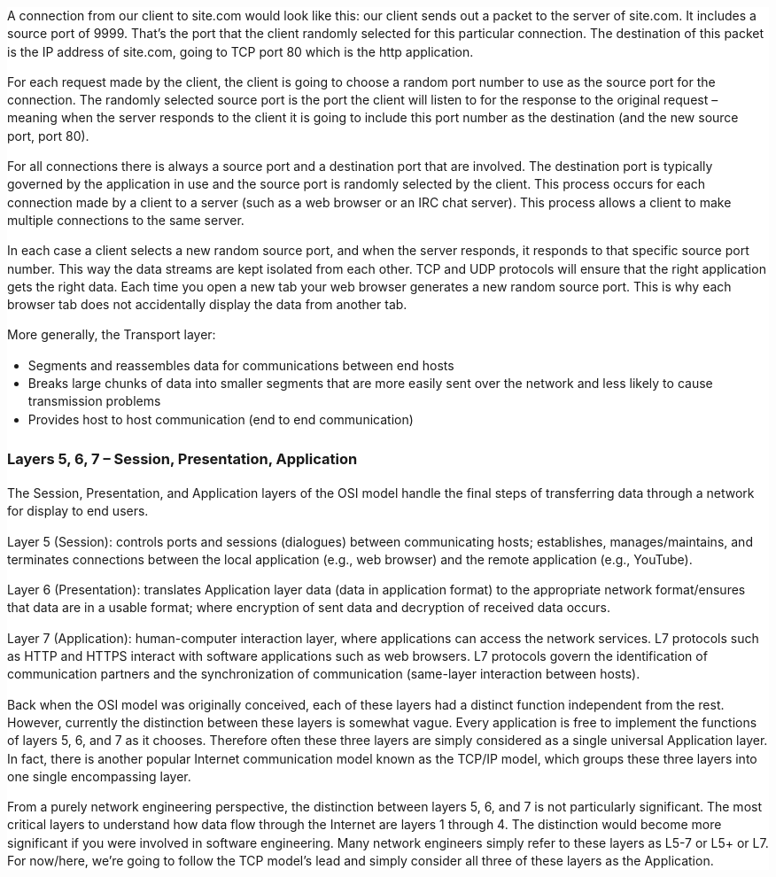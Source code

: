 A connection from our client to site.com would look like this: our client sends out a packet to the server of site.com. It includes a source port of 9999. That’s the port that the client randomly selected for this particular connection. The destination of this packet is the IP address of site.com, going to TCP port 80 which is the http application.

For each request made by the client, the client is going to choose a random port number to use as the source port for the connection. The randomly selected source port is the port the client will listen to for the response to the original request – meaning when the server responds to the client it is going to include this port number as the destination (and the new source port, port 80).

For all connections there is always a source port and a destination port that are involved. The destination port is typically governed by the application in use and the source port is randomly selected by the client. This process occurs for each connection made by a client to a server (such as a web browser or an IRC chat server). This process allows a client to make multiple connections to the same server.

In each case a client selects a new random source port, and when the server responds, it responds to that specific source port number. This way the data streams are kept isolated from each other. TCP and UDP protocols will ensure that the right application gets the right data. Each time you open a new tab your web browser generates a new random source port. This is why each browser tab does not accidentally display the data from another tab.

More generally, the Transport layer:

* Segments and reassembles data for communications between end hosts
* Breaks large chunks of data into smaller segments that are more easily sent over the network and less likely to cause transmission problems
* Provides host to host communication (end to end communication)

### Layers 5, 6, 7 – Session, Presentation, Application

The Session, Presentation, and Application layers of the OSI model handle the final steps of transferring data through a network for display to end users.

Layer 5 (Session): controls ports and sessions (dialogues) between communicating hosts; establishes, manages/maintains, and terminates connections between the local application (e.g., web browser) and the remote application (e.g., YouTube).

Layer 6 (Presentation): translates Application layer data (data in application format) to the appropriate network format/ensures that data are in a usable format; where encryption of sent data and decryption of received data occurs.

Layer 7 (Application): human-computer interaction layer, where applications can access the network services. L7 protocols such as HTTP and HTTPS interact with software applications such as web browsers. L7 protocols govern the identification of communication partners and the synchronization of communication (same-layer interaction between hosts).

Back when the OSI model was originally conceived, each of these layers had a distinct function independent from the rest. However, currently the distinction between these layers is somewhat vague. Every application is free to implement the functions of layers 5, 6, and 7 as it chooses. Therefore often these three layers are simply considered as a single universal Application layer. In fact, there is another popular Internet communication model known as the TCP/IP model, which groups these three layers into one single encompassing layer.

From a purely network engineering perspective, the distinction between layers 5, 6, and 7 is not particularly significant. The most critical layers to understand how data flow through the Internet are layers 1 through 4. The distinction would become more significant if you were involved in software engineering. Many network engineers simply refer to these layers as L5-7 or L5+ or L7. For now/here, we’re going to follow the TCP model’s lead and simply consider all three of these layers as the Application.
